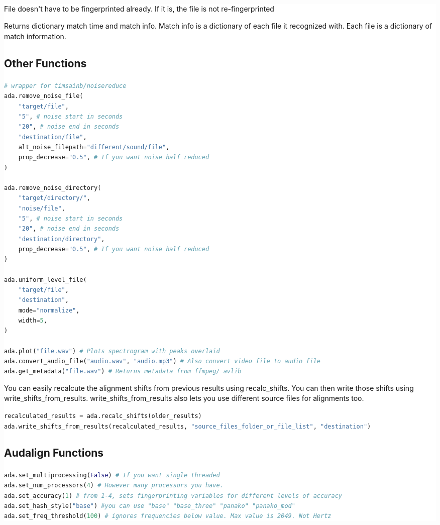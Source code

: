 File doesn't have to be fingerprinted already. If it is, the file is not re-fingerprinted

Returns dictionary match time and match info. Match info is a dictionary of each file it recognized with. Each file is a dictionary of match information.

## Other Functions

```python
# wrapper for timsainb/noisereduce
ada.remove_noise_file(
    "target/file",
    "5", # noise start in seconds
    "20", # noise end in seconds
    "destination/file",
    alt_noise_filepath="different/sound/file",
    prop_decrease="0.5", # If you want noise half reduced
)

ada.remove_noise_directory(
    "target/directory/",
    "noise/file",
    "5", # noise start in seconds
    "20", # noise end in seconds
    "destination/directory",
    prop_decrease="0.5", # If you want noise half reduced
)

ada.uniform_level_file(
    "target/file",
    "destination",
    mode="normalize",
    width=5,
)

ada.plot("file.wav") # Plots spectrogram with peaks overlaid
ada.convert_audio_file("audio.wav", "audio.mp3") # Also convert video file to audio file
ada.get_metadata("file.wav") # Returns metadata from ffmpeg/ avlib
```

You can easily recalcute the alignment shifts from previous results using recalc_shifts.
You can then write those shifts using write_shifts_from_results. write_shifts_from_results also
lets you use different source files for alignments too.

```python
recalculated_results = ada.recalc_shifts(older_results)
ada.write_shifts_from_results(recalculated_results, "source_files_folder_or_file_list", "destination")
```

## Audalign Functions

```python
ada.set_multiprocessing(False) # If you want single threaded
ada.set_num_processors(4) # However many processors you have.
ada.set_accuracy(1) # from 1-4, sets fingerprinting variables for different levels of accuracy
ada.set_hash_style("base") #you can use "base" "base_three" "panako" "panako_mod"
ada.set_freq_threshold(100) # ignores frequencies below value. Max value is 2049. Not Hertz
```
